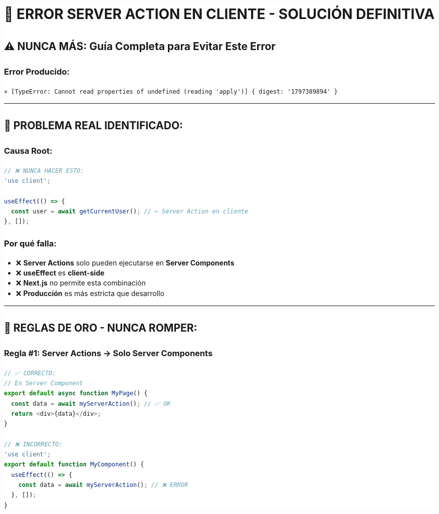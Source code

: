 # 🚨 ERROR SERVER ACTION EN CLIENTE - SOLUCIÓN DEFINITIVA

## ⚠️ **NUNCA MÁS: Guía Completa para Evitar Este Error**

### **Error Producido:**
```
⨯ [TypeError: Cannot read properties of undefined (reading 'apply')] { digest: '1797389894' }
```

---

## 🎯 **PROBLEMA REAL IDENTIFICADO:**

### **Causa Root:**
```typescript
// ❌ NUNCA HACER ESTO:
'use client';

useEffect(() => {
  const user = await getCurrentUser(); // ← Server Action en cliente
}, []);
```

### **Por qué falla:**
- ❌ **Server Actions** solo pueden ejecutarse en **Server Components**
- ❌ **useEffect** es **client-side**
- ❌ **Next.js** no permite esta combinación
- ❌ **Producción** es más estricta que desarrollo

---

## 🚫 **REGLAS DE ORO - NUNCA ROMPER:**

### **Regla #1: Server Actions → Solo Server Components**
```typescript
// ✅ CORRECTO:
// En Server Component
export default async function MyPage() {
  const data = await myServerAction(); // ✅ OK
  return <div>{data}</div>;
}

// ❌ INCORRECTO:
'use client';
export default function MyComponent() {
  useEffect(() => {
    const data = await myServerAction(); // ❌ ERROR
  }, []);
}
```
